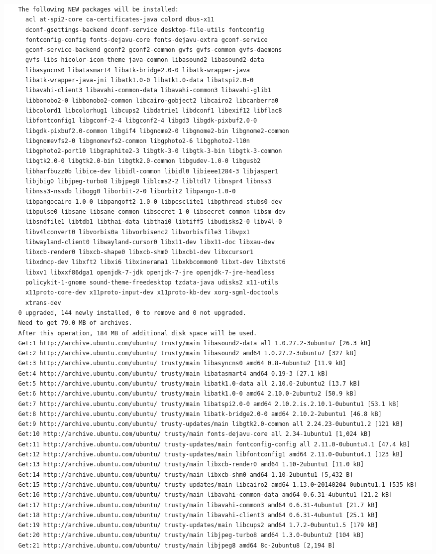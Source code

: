         The following NEW packages will be installed:
          acl at-spi2-core ca-certificates-java colord dbus-x11
          dconf-gsettings-backend dconf-service desktop-file-utils fontconfig
          fontconfig-config fonts-dejavu-core fonts-dejavu-extra gconf-service
          gconf-service-backend gconf2 gconf2-common gvfs gvfs-common gvfs-daemons
          gvfs-libs hicolor-icon-theme java-common libasound2 libasound2-data
          libasyncns0 libatasmart4 libatk-bridge2.0-0 libatk-wrapper-java
          libatk-wrapper-java-jni libatk1.0-0 libatk1.0-data libatspi2.0-0
          libavahi-client3 libavahi-common-data libavahi-common3 libavahi-glib1
          libbonobo2-0 libbonobo2-common libcairo-gobject2 libcairo2 libcanberra0
          libcolord1 libcolorhug1 libcups2 libdatrie1 libdconf1 libexif12 libflac8
          libfontconfig1 libgconf-2-4 libgconf2-4 libgd3 libgdk-pixbuf2.0-0
          libgdk-pixbuf2.0-common libgif4 libgnome2-0 libgnome2-bin libgnome2-common
          libgnomevfs2-0 libgnomevfs2-common libgphoto2-6 libgphoto2-l10n
          libgphoto2-port10 libgraphite2-3 libgtk-3-0 libgtk-3-bin libgtk-3-common
          libgtk2.0-0 libgtk2.0-bin libgtk2.0-common libgudev-1.0-0 libgusb2
          libharfbuzz0b libice-dev libidl-common libidl0 libieee1284-3 libjasper1
          libjbig0 libjpeg-turbo8 libjpeg8 liblcms2-2 libltdl7 libnspr4 libnss3
          libnss3-nssdb libogg0 liborbit-2-0 liborbit2 libpango-1.0-0
          libpangocairo-1.0-0 libpangoft2-1.0-0 libpcsclite1 libpthread-stubs0-dev
          libpulse0 libsane libsane-common libsecret-1-0 libsecret-common libsm-dev
          libsndfile1 libtdb1 libthai-data libthai0 libtiff5 libudisks2-0 libv4l-0
          libv4lconvert0 libvorbis0a libvorbisenc2 libvorbisfile3 libvpx1
          libwayland-client0 libwayland-cursor0 libx11-dev libx11-doc libxau-dev
          libxcb-render0 libxcb-shape0 libxcb-shm0 libxcb1-dev libxcursor1
          libxdmcp-dev libxft2 libxi6 libxinerama1 libxkbcommon0 libxt-dev libxtst6
          libxv1 libxxf86dga1 openjdk-7-jdk openjdk-7-jre openjdk-7-jre-headless
          policykit-1-gnome sound-theme-freedesktop tzdata-java udisks2 x11-utils
          x11proto-core-dev x11proto-input-dev x11proto-kb-dev xorg-sgml-doctools
          xtrans-dev
        0 upgraded, 144 newly installed, 0 to remove and 0 not upgraded.
        Need to get 79.0 MB of archives.
        After this operation, 184 MB of additional disk space will be used.
        Get:1 http://archive.ubuntu.com/ubuntu/ trusty/main libasound2-data all 1.0.27.2-3ubuntu7 [26.3 kB]
        Get:2 http://archive.ubuntu.com/ubuntu/ trusty/main libasound2 amd64 1.0.27.2-3ubuntu7 [327 kB]
        Get:3 http://archive.ubuntu.com/ubuntu/ trusty/main libasyncns0 amd64 0.8-4ubuntu2 [11.9 kB]
        Get:4 http://archive.ubuntu.com/ubuntu/ trusty/main libatasmart4 amd64 0.19-3 [27.1 kB]
        Get:5 http://archive.ubuntu.com/ubuntu/ trusty/main libatk1.0-data all 2.10.0-2ubuntu2 [13.7 kB]
        Get:6 http://archive.ubuntu.com/ubuntu/ trusty/main libatk1.0-0 amd64 2.10.0-2ubuntu2 [50.9 kB]
        Get:7 http://archive.ubuntu.com/ubuntu/ trusty/main libatspi2.0-0 amd64 2.10.2.is.2.10.1-0ubuntu1 [53.1 kB]
        Get:8 http://archive.ubuntu.com/ubuntu/ trusty/main libatk-bridge2.0-0 amd64 2.10.2-2ubuntu1 [46.8 kB]
        Get:9 http://archive.ubuntu.com/ubuntu/ trusty-updates/main libgtk2.0-common all 2.24.23-0ubuntu1.2 [121 kB]
        Get:10 http://archive.ubuntu.com/ubuntu/ trusty/main fonts-dejavu-core all 2.34-1ubuntu1 [1,024 kB]
        Get:11 http://archive.ubuntu.com/ubuntu/ trusty-updates/main fontconfig-config all 2.11.0-0ubuntu4.1 [47.4 kB]
        Get:12 http://archive.ubuntu.com/ubuntu/ trusty-updates/main libfontconfig1 amd64 2.11.0-0ubuntu4.1 [123 kB]
        Get:13 http://archive.ubuntu.com/ubuntu/ trusty/main libxcb-render0 amd64 1.10-2ubuntu1 [11.0 kB]
        Get:14 http://archive.ubuntu.com/ubuntu/ trusty/main libxcb-shm0 amd64 1.10-2ubuntu1 [5,432 B]
        Get:15 http://archive.ubuntu.com/ubuntu/ trusty-updates/main libcairo2 amd64 1.13.0~20140204-0ubuntu1.1 [535 kB]
        Get:16 http://archive.ubuntu.com/ubuntu/ trusty/main libavahi-common-data amd64 0.6.31-4ubuntu1 [21.2 kB]
        Get:17 http://archive.ubuntu.com/ubuntu/ trusty/main libavahi-common3 amd64 0.6.31-4ubuntu1 [21.7 kB]
        Get:18 http://archive.ubuntu.com/ubuntu/ trusty/main libavahi-client3 amd64 0.6.31-4ubuntu1 [25.1 kB]
        Get:19 http://archive.ubuntu.com/ubuntu/ trusty-updates/main libcups2 amd64 1.7.2-0ubuntu1.5 [179 kB]
        Get:20 http://archive.ubuntu.com/ubuntu/ trusty/main libjpeg-turbo8 amd64 1.3.0-0ubuntu2 [104 kB]
        Get:21 http://archive.ubuntu.com/ubuntu/ trusty/main libjpeg8 amd64 8c-2ubuntu8 [2,194 B]